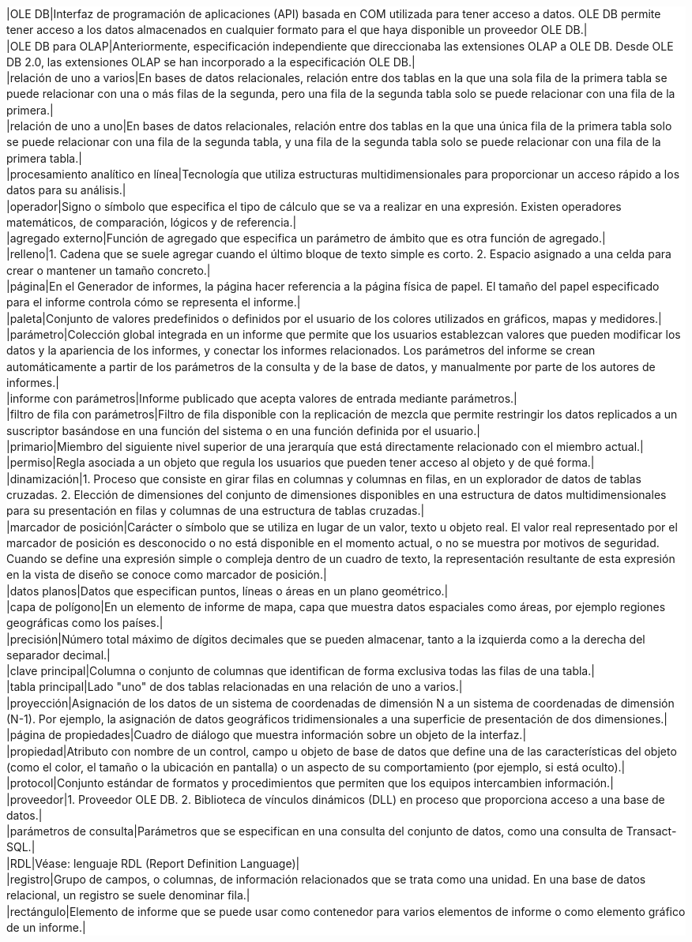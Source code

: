 |OLE DB|Interfaz de programación de aplicaciones (API) basada en COM utilizada para tener acceso a datos. OLE DB permite tener acceso a los datos almacenados en cualquier formato para el que haya disponible un proveedor OLE DB.|  
|OLE DB para OLAP|Anteriormente, especificación independiente que direccionaba las extensiones OLAP a OLE DB. Desde OLE DB 2.0, las extensiones OLAP se han incorporado a la especificación OLE DB.|  
|relación de uno a varios|En bases de datos relacionales, relación entre dos tablas en la que una sola fila de la primera tabla se puede relacionar con una o más filas de la segunda, pero una fila de la segunda tabla solo se puede relacionar con una fila de la primera.|  
|relación de uno a uno|En bases de datos relacionales, relación entre dos tablas en la que una única fila de la primera tabla solo se puede relacionar con una fila de la segunda tabla, y una fila de la segunda tabla solo se puede relacionar con una fila de la primera tabla.|  
|procesamiento analítico en línea|Tecnología que utiliza estructuras multidimensionales para proporcionar un acceso rápido a los datos para su análisis.|  
|operador|Signo o símbolo que especifica el tipo de cálculo que se va a realizar en una expresión. Existen operadores matemáticos, de comparación, lógicos y de referencia.|  
|agregado externo|Función de agregado que especifica un parámetro de ámbito que es otra función de agregado.|  
|relleno|1. Cadena que se suele agregar cuando el último bloque de texto simple es corto. 2. Espacio asignado a una celda para crear o mantener un tamaño concreto.|  
|página|En el Generador de informes, la página hacer referencia a la página física de papel. El tamaño del papel especificado para el informe controla cómo se representa el informe.|  
|paleta|Conjunto de valores predefinidos o definidos por el usuario de los colores utilizados en gráficos, mapas y medidores.|  
|parámetro|Colección global integrada en un informe que permite que los usuarios establezcan valores que pueden modificar los datos y la apariencia de los informes, y conectar los informes relacionados. Los parámetros del informe se crean automáticamente a partir de los parámetros de la consulta y de la base de datos, y manualmente por parte de los autores de informes.|  
|informe con parámetros|Informe publicado que acepta valores de entrada mediante parámetros.|  
|filtro de fila con parámetros|Filtro de fila disponible con la replicación de mezcla que permite restringir los datos replicados a un suscriptor basándose en una función del sistema o en una función definida por el usuario.|  
|primario|Miembro del siguiente nivel superior de una jerarquía que está directamente relacionado con el miembro actual.|  
|permiso|Regla asociada a un objeto que regula los usuarios que pueden tener acceso al objeto y de qué forma.|  
|dinamización|1. Proceso que consiste en girar filas en columnas y columnas en filas, en un explorador de datos de tablas cruzadas. 2. Elección de dimensiones del conjunto de dimensiones disponibles en una estructura de datos multidimensionales para su presentación en filas y columnas de una estructura de tablas cruzadas.|  
|marcador de posición|Carácter o símbolo que se utiliza en lugar de un valor, texto u objeto real. El valor real representado por el marcador de posición es desconocido o no está disponible en el momento actual, o no se muestra por motivos de seguridad. Cuando se define una expresión simple o compleja dentro de un cuadro de texto, la representación resultante de esta expresión en la vista de diseño se conoce como marcador de posición.|  
|datos planos|Datos que especifican puntos, líneas o áreas en un plano geométrico.|  
|capa de polígono|En un elemento de informe de mapa, capa que muestra datos espaciales como áreas, por ejemplo regiones geográficas como los países.|  
|precisión|Número total máximo de dígitos decimales que se pueden almacenar, tanto a la izquierda como a la derecha del separador decimal.|  
|clave principal|Columna o conjunto de columnas que identifican de forma exclusiva todas las filas de una tabla.|  
|tabla principal|Lado "uno" de dos tablas relacionadas en una relación de uno a varios.|  
|proyección|Asignación de los datos de un sistema de coordenadas de dimensión N a un sistema de coordenadas de dimensión (N-1). Por ejemplo, la asignación de datos geográficos tridimensionales a una superficie de presentación de dos dimensiones.|  
|página de propiedades|Cuadro de diálogo que muestra información sobre un objeto de la interfaz.|  
|propiedad|Atributo con nombre de un control, campo u objeto de base de datos que define una de las características del objeto (como el color, el tamaño o la ubicación en pantalla) o un aspecto de su comportamiento (por ejemplo, si está oculto).|  
|protocol|Conjunto estándar de formatos y procedimientos que permiten que los equipos intercambien información.|  
|proveedor|1. Proveedor OLE DB. 2. Biblioteca de vínculos dinámicos (DLL) en proceso que proporciona acceso a una base de datos.|  
|parámetros de consulta|Parámetros que se especifican en una consulta del conjunto de datos, como una consulta de Transact-SQL.|  
|RDL|Véase: lenguaje RDL (Report Definition Language)|  
|registro|Grupo de campos, o columnas, de información relacionados que se trata como una unidad. En una base de datos relacional, un registro se suele denominar fila.|  
|rectángulo|Elemento de informe que se puede usar como contenedor para varios elementos de informe o como elemento gráfico de un informe.|  